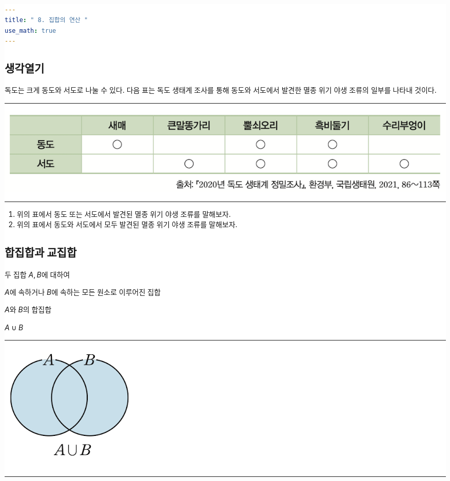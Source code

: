 ```yaml
---
title: " 8. 집합의 연산 "
use_math: true
---
```




## 생각열기

독도는 크게 동도와 서도로 나눌 수 있다. 다음 표는 독도 생태계 조사를 통해 동도와 서도에서 발견한 멸종 위기 야생 조류의 일부를 나타내 것이다.

---

![](Pasted%20image%2020250730203953.png)

---

1. 위의 표에서 동도 또는 서도에서 발견된 멸종 위기 야생 조류를 말해보자.
2. 위의 표에서 동도와 서도에서 모두 발견된 멸종 위기 야생 조류를 말해보자.


## 합집합과 교집합

두 집합 $A, B$에 대하여 

$A$에 속하거나 $B$에 속하는 모든 원소로 이루어진 집합

$A$와 $B$의 합집합

$A\cup B$

---

![](Pasted%20image%2020250730204742.png)

---